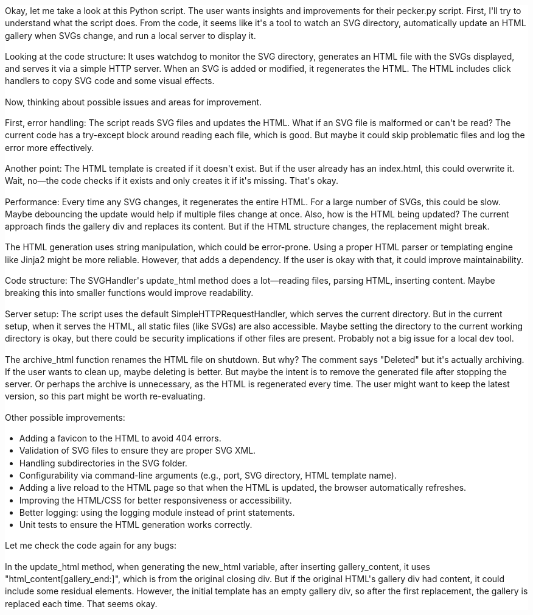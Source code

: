 <think>Okay, let me take a look at this Python script. The user wants insights and improvements for their pecker.py script. First, I'll try to understand what the script does. From the code, it seems like it's a tool to watch an SVG directory, automatically update an HTML gallery when SVGs change, and run a local server to display it.

Looking at the code structure: It uses watchdog to monitor the SVG directory, generates an HTML file with the SVGs displayed, and serves it via a simple HTTP server. When an SVG is added or modified, it regenerates the HTML. The HTML includes click handlers to copy SVG code and some visual effects.

Now, thinking about possible issues and areas for improvement.

First, error handling: The script reads SVG files and updates the HTML. What if an SVG file is malformed or can't be read? The current code has a try-except block around reading each file, which is good. But maybe it could skip problematic files and log the error more effectively.

Another point: The HTML template is created if it doesn't exist. But if the user already has an index.html, this could overwrite it. Wait, no—the code checks if it exists and only creates it if it's missing. That's okay.

Performance: Every time any SVG changes, it regenerates the entire HTML. For a large number of SVGs, this could be slow. Maybe debouncing the update would help if multiple files change at once. Also, how is the HTML being updated? The current approach finds the gallery div and replaces its content. But if the HTML structure changes, the replacement might break.

The HTML generation uses string manipulation, which could be error-prone. Using a proper HTML parser or templating engine like Jinja2 might be more reliable. However, that adds a dependency. If the user is okay with that, it could improve maintainability.

Code structure: The SVGHandler's update_html method does a lot—reading files, parsing HTML, inserting content. Maybe breaking this into smaller functions would improve readability.

Server setup: The script uses the default SimpleHTTPRequestHandler, which serves the current directory. But in the current setup, when it serves the HTML, all static files (like SVGs) are also accessible. Maybe setting the directory to the current working directory is okay, but there could be security implications if other files are present. Probably not a big issue for a local dev tool.

The archive_html function renames the HTML file on shutdown. But why? The comment says "Deleted" but it's actually archiving. If the user wants to clean up, maybe deleting is better. But maybe the intent is to remove the generated file after stopping the server. Or perhaps the archive is unnecessary, as the HTML is regenerated every time. The user might want to keep the latest version, so this part might be worth re-evaluating.

Other possible improvements:

- Adding a favicon to the HTML to avoid 404 errors.
- Validation of SVG files to ensure they are proper SVG XML.
- Handling subdirectories in the SVG folder.
- Configurability via command-line arguments (e.g., port, SVG directory, HTML template name).
- Adding a live reload to the HTML page so that when the HTML is updated, the browser automatically refreshes.
- Improving the HTML/CSS for better responsiveness or accessibility.
- Better logging: using the logging module instead of print statements.
- Unit tests to ensure the HTML generation works correctly.

Let me check the code again for any bugs:

In the update_html method, when generating the new_html variable, after inserting gallery_content, it uses "html_content[gallery_end:]", which is from the original closing div. But if the original HTML's gallery div had content, it could include some residual elements. However, the initial template has an empty gallery div, so after the first replacement, the gallery is replaced each time. That seems okay.
